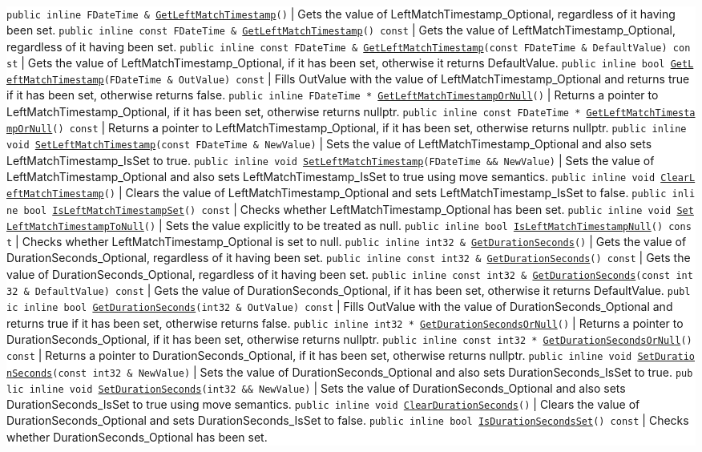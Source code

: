 `public inline FDateTime & `[`GetLeftMatchTimestamp`](#structFRHAPI__MatchPlayerResponse_1ac86fc1bc6073ca471e147d7f1b70af3e)`()` | Gets the value of LeftMatchTimestamp_Optional, regardless of it having been set.
`public inline const FDateTime & `[`GetLeftMatchTimestamp`](#structFRHAPI__MatchPlayerResponse_1a883764f14b8a052c3e7a56d2e97d0553)`() const` | Gets the value of LeftMatchTimestamp_Optional, regardless of it having been set.
`public inline const FDateTime & `[`GetLeftMatchTimestamp`](#structFRHAPI__MatchPlayerResponse_1a6c71b1bb257229acb1aa579c045b6a9a)`(const FDateTime & DefaultValue) const` | Gets the value of LeftMatchTimestamp_Optional, if it has been set, otherwise it returns DefaultValue.
`public inline bool `[`GetLeftMatchTimestamp`](#structFRHAPI__MatchPlayerResponse_1a2119fee299a7500812adc92dbd7a68b7)`(FDateTime & OutValue) const` | Fills OutValue with the value of LeftMatchTimestamp_Optional and returns true if it has been set, otherwise returns false.
`public inline FDateTime * `[`GetLeftMatchTimestampOrNull`](#structFRHAPI__MatchPlayerResponse_1a18ba4f245975831c6024ce240c190d0b)`()` | Returns a pointer to LeftMatchTimestamp_Optional, if it has been set, otherwise returns nullptr.
`public inline const FDateTime * `[`GetLeftMatchTimestampOrNull`](#structFRHAPI__MatchPlayerResponse_1aca8c3ef93b1ffd9689e965311ff5b83b)`() const` | Returns a pointer to LeftMatchTimestamp_Optional, if it has been set, otherwise returns nullptr.
`public inline void `[`SetLeftMatchTimestamp`](#structFRHAPI__MatchPlayerResponse_1ac9134e9c245d5fa86eafa99267cbe907)`(const FDateTime & NewValue)` | Sets the value of LeftMatchTimestamp_Optional and also sets LeftMatchTimestamp_IsSet to true.
`public inline void `[`SetLeftMatchTimestamp`](#structFRHAPI__MatchPlayerResponse_1aa6a63fe8eb897a49ea5b6435d57eccf0)`(FDateTime && NewValue)` | Sets the value of LeftMatchTimestamp_Optional and also sets LeftMatchTimestamp_IsSet to true using move semantics.
`public inline void `[`ClearLeftMatchTimestamp`](#structFRHAPI__MatchPlayerResponse_1ad464648877f8dae5abacf94f29da4725)`()` | Clears the value of LeftMatchTimestamp_Optional and sets LeftMatchTimestamp_IsSet to false.
`public inline bool `[`IsLeftMatchTimestampSet`](#structFRHAPI__MatchPlayerResponse_1a9eef36929eda6c26cff4dc0aa16ac30b)`() const` | Checks whether LeftMatchTimestamp_Optional has been set.
`public inline void `[`SetLeftMatchTimestampToNull`](#structFRHAPI__MatchPlayerResponse_1ae329b63242d91c035f5f8f5a146d0819)`()` | Sets the value explicitly to be treated as null.
`public inline bool `[`IsLeftMatchTimestampNull`](#structFRHAPI__MatchPlayerResponse_1a89264377fd7891ee60fc7e7039b50285)`() const` | Checks whether LeftMatchTimestamp_Optional is set to null.
`public inline int32 & `[`GetDurationSeconds`](#structFRHAPI__MatchPlayerResponse_1ae1223bcb846a4c54f097fbb8bf465a1d)`()` | Gets the value of DurationSeconds_Optional, regardless of it having been set.
`public inline const int32 & `[`GetDurationSeconds`](#structFRHAPI__MatchPlayerResponse_1ac85fc9e64fe6ad8b8432f9d3abb75a51)`() const` | Gets the value of DurationSeconds_Optional, regardless of it having been set.
`public inline const int32 & `[`GetDurationSeconds`](#structFRHAPI__MatchPlayerResponse_1a9470ca9fa77ae4e4393bc90ac7628774)`(const int32 & DefaultValue) const` | Gets the value of DurationSeconds_Optional, if it has been set, otherwise it returns DefaultValue.
`public inline bool `[`GetDurationSeconds`](#structFRHAPI__MatchPlayerResponse_1aac6936555486e01d3a0f42a19ec181ab)`(int32 & OutValue) const` | Fills OutValue with the value of DurationSeconds_Optional and returns true if it has been set, otherwise returns false.
`public inline int32 * `[`GetDurationSecondsOrNull`](#structFRHAPI__MatchPlayerResponse_1ae49bdcf5971bd957d4d4f89a0d94aa0d)`()` | Returns a pointer to DurationSeconds_Optional, if it has been set, otherwise returns nullptr.
`public inline const int32 * `[`GetDurationSecondsOrNull`](#structFRHAPI__MatchPlayerResponse_1aba560808f36cede3ba694604630ec2ec)`() const` | Returns a pointer to DurationSeconds_Optional, if it has been set, otherwise returns nullptr.
`public inline void `[`SetDurationSeconds`](#structFRHAPI__MatchPlayerResponse_1a5343611a8958a47038796067c3818dd2)`(const int32 & NewValue)` | Sets the value of DurationSeconds_Optional and also sets DurationSeconds_IsSet to true.
`public inline void `[`SetDurationSeconds`](#structFRHAPI__MatchPlayerResponse_1abf434bc02a9705e3b159cefc06db5bcb)`(int32 && NewValue)` | Sets the value of DurationSeconds_Optional and also sets DurationSeconds_IsSet to true using move semantics.
`public inline void `[`ClearDurationSeconds`](#structFRHAPI__MatchPlayerResponse_1addff4d7cea40283e439f4587fd8dd5f0)`()` | Clears the value of DurationSeconds_Optional and sets DurationSeconds_IsSet to false.
`public inline bool `[`IsDurationSecondsSet`](#structFRHAPI__MatchPlayerResponse_1a7de4f5e801ee7d195bdfadd46a9e8601)`() const` | Checks whether DurationSeconds_Optional has been set.